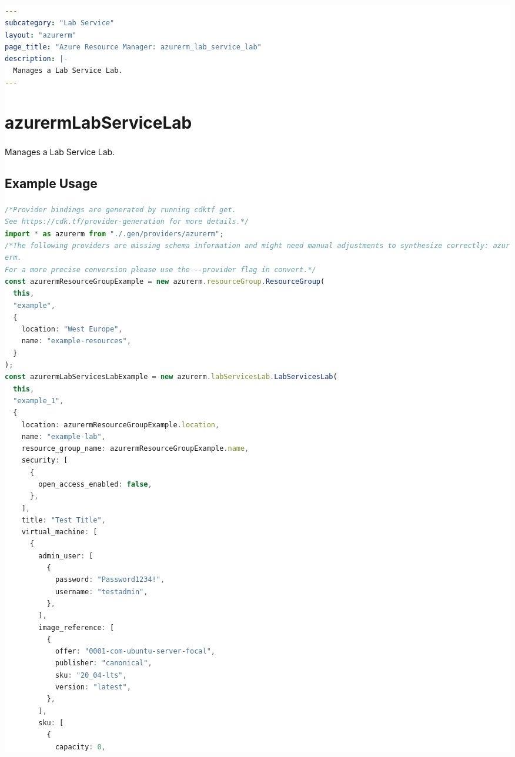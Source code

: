 ```yaml
---
subcategory: "Lab Service"
layout: "azurerm"
page_title: "Azure Resource Manager: azurerm_lab_service_lab"
description: |-
  Manages a Lab Service Lab.
---
```


# azurermLabServiceLab

Manages a Lab Service Lab.

## Example Usage

```typescript
/*Provider bindings are generated by running cdktf get.
See https://cdk.tf/provider-generation for more details.*/
import * as azurerm from "./.gen/providers/azurerm";
/*The following providers are missing schema information and might need manual adjustments to synthesize correctly: azurerm.
For a more precise conversion please use the --provider flag in convert.*/
const azurermResourceGroupExample = new azurerm.resourceGroup.ResourceGroup(
  this,
  "example",
  {
    location: "West Europe",
    name: "example-resources",
  }
);
const azurermLabServicesLabExample = new azurerm.labServicesLab.LabServicesLab(
  this,
  "example_1",
  {
    location: azurermResourceGroupExample.location,
    name: "example-lab",
    resource_group_name: azurermResourceGroupExample.name,
    security: [
      {
        open_access_enabled: false,
      },
    ],
    title: "Test Title",
    virtual_machine: [
      {
        admin_user: [
          {
            password: "Password1234!",
            username: "testadmin",
          },
        ],
        image_reference: [
          {
            offer: "0001-com-ubuntu-server-focal",
            publisher: "canonical",
            sku: "20_04-lts",
            version: "latest",
          },
        ],
        sku: [
          {
            capacity: 0,
```